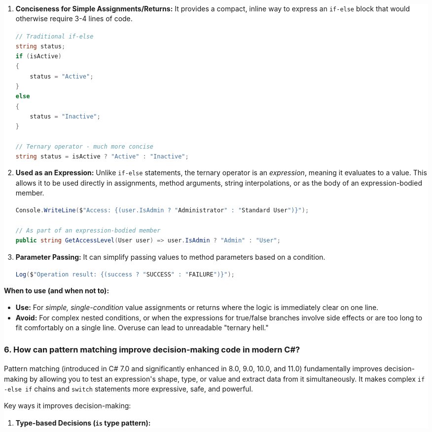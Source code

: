 1.  **Conciseness for Simple Assignments/Returns:** It provides a compact, inline way to express an `if-else` block that would otherwise require 3-4 lines of code.

    ```csharp
    // Traditional if-else
    string status;
    if (isActive)
    {
        status = "Active";
    }
    else
    {
        status = "Inactive";
    }

    // Ternary operator - much more concise
    string status = isActive ? "Active" : "Inactive";
    ```

2.  **Used as an Expression:** Unlike `if-else` statements, the ternary operator is an *expression*, meaning it evaluates to a value. This allows it to be used directly in assignments, method arguments, string interpolations, or as the body of an expression-bodied member.

    ```csharp
    Console.WriteLine($"Access: {(user.IsAdmin ? "Administrator" : "Standard User")}");

    // As part of an expression-bodied member
    public string GetAccessLevel(User user) => user.IsAdmin ? "Admin" : "User";
    ```

3.  **Parameter Passing:** It can simplify passing values to method parameters based on a condition.

    ```csharp
    Log($"Operation result: {(success ? "SUCCESS" : "FAILURE")}");
    ```

**When to use (and when not to):**

  * **Use:** For *simple, single-condition* value assignments or returns where the logic is immediately clear on one line.
  * **Avoid:** For complex nested conditions, or when the expressions for true/false branches involve side effects or are too long to fit comfortably on a single line. Overuse can lead to unreadable "ternary hell."

### 6\. How can pattern matching improve decision-making code in modern C\#?

Pattern matching (introduced in C\# 7.0 and significantly enhanced in 8.0, 9.0, 10.0, and 11.0) fundamentally improves decision-making by allowing you to test an expression's shape, type, or value and extract data from it simultaneously. It makes complex `if-else if` chains and `switch` statements more expressive, safe, and powerful.

Key ways it improves decision-making:

1.  **Type-based Decisions (`is` type pattern):**
